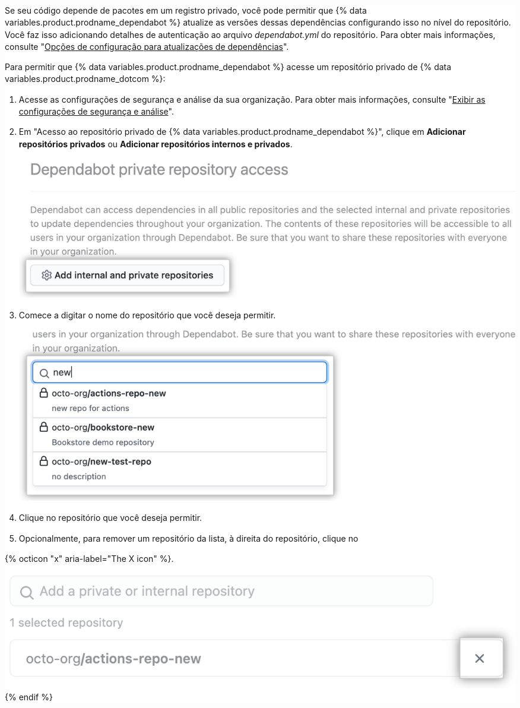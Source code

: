 Se seu código depende de pacotes em um registro privado, você pode permitir que {% data variables.product.prodname_dependabot %} atualize as versões dessas dependências configurando isso no nível do repositório. Você faz isso adicionando detalhes de autenticação ao arquivo _dependabot.yml_ do repositório. Para obter mais informações, consulte "[Opções de configuração para atualizações de dependências](/github/administering-a-repository/configuration-options-for-dependency-updates#configuration-options-for-private-registries)".

Para permitir que {% data variables.product.prodname_dependabot %} acesse um repositório privado de {% data variables.product.prodname_dotcom %}:

1. Acesse as configurações de segurança e análise da sua organização. Para obter mais informações, consulte "[Exibir as configurações de segurança e análise](#displaying-the-security-and-analysis-settings)".
1. Em "Acesso ao repositório privado de {% data variables.product.prodname_dependabot %}", clique em **Adicionar repositórios privados** ou **Adicionar repositórios internos e privados**. ![Botão para adicionar repositórios](/assets/images/help/organizations/dependabot-private-repository-access.png)
1. Comece a digitar o nome do repositório que você deseja permitir. ![Botão para adicionar repositórios](/assets/images/help/organizations/dependabot-private-repo-choose.png)
1. Clique no repositório que você deseja permitir.

1. Opcionalmente, para remover um repositório da lista, à direita do repositório, clique no

{% octicon "x" aria-label="The X icon" %}.
   ![Botão "X" para remover um repositório](/assets/images/help/organizations/dependabot-private-repository-list.png)
{% endif %}
